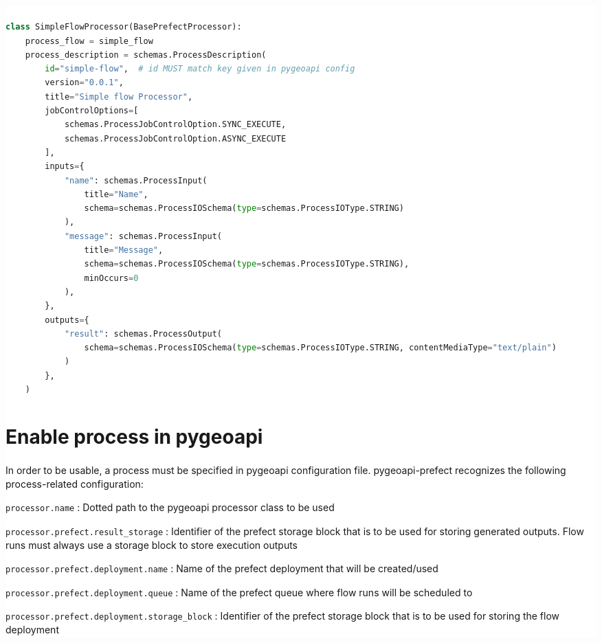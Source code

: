```python

class SimpleFlowProcessor(BasePrefectProcessor):
    process_flow = simple_flow
    process_description = schemas.ProcessDescription(
        id="simple-flow",  # id MUST match key given in pygeoapi config
        version="0.0.1",
        title="Simple flow Processor",
        jobControlOptions=[
            schemas.ProcessJobControlOption.SYNC_EXECUTE,
            schemas.ProcessJobControlOption.ASYNC_EXECUTE
        ],
        inputs={
            "name": schemas.ProcessInput(
                title="Name",
                schema=schemas.ProcessIOSchema(type=schemas.ProcessIOType.STRING)
            ),
            "message": schemas.ProcessInput(
                title="Message",
                schema=schemas.ProcessIOSchema(type=schemas.ProcessIOType.STRING),
                minOccurs=0
            ),
        },
        outputs={
            "result": schemas.ProcessOutput(
                schema=schemas.ProcessIOSchema(type=schemas.ProcessIOType.STRING, contentMediaType="text/plain")
            )
        },
    )
```


# Enable process in pygeoapi

In order to be usable, a process must be specified in pygeoapi configuration file. pygeoapi-prefect
recognizes the following process-related configuration:

`processor.name`
: Dotted path to the pygeoapi processor class to be used

`processor.prefect.result_storage`
: Identifier of the prefect storage block that is to be used for storing generated outputs. Flow runs must always
  use a storage block to store execution outputs

`processor.prefect.deployment.name`
: Name of the prefect deployment that will be created/used

`processor.prefect.deployment.queue`
: Name of the prefect queue where flow runs will be scheduled to

`processor.prefect.deployment.storage_block`
: Identifier of the prefect storage block that is to be used for storing the flow deployment
